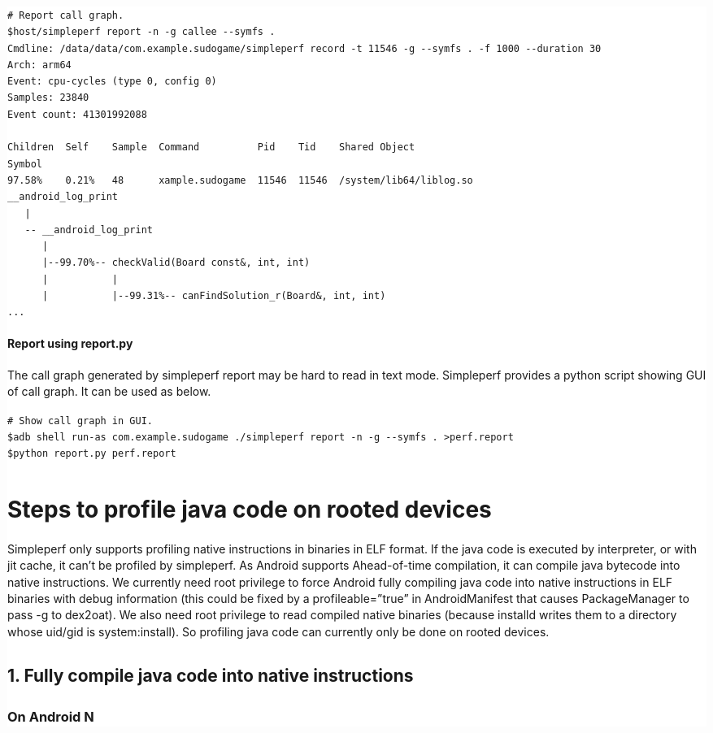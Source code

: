     # Report call graph.
    $host/simpleperf report -n -g callee --symfs .
    Cmdline: /data/data/com.example.sudogame/simpleperf record -t 11546 -g --symfs . -f 1000 --duration 30
    Arch: arm64
    Event: cpu-cycles (type 0, config 0)
    Samples: 23840
    Event count: 41301992088

    Children  Self    Sample  Command          Pid    Tid    Shared Object                                                   Symbol
    97.58%    0.21%   48      xample.sudogame  11546  11546  /system/lib64/liblog.so                                         __android_log_print
       |
       -- __android_log_print
          |
          |--99.70%-- checkValid(Board const&, int, int)
          |           |
          |           |--99.31%-- canFindSolution_r(Board&, int, int)
    ...

#### Report using report.py
The call graph generated by simpleperf report may be hard to read in text mode.
Simpleperf provides a python script showing GUI of call graph.
It can be used as below.

    # Show call graph in GUI.
    $adb shell run-as com.example.sudogame ./simpleperf report -n -g --symfs . >perf.report
    $python report.py perf.report

# Steps to profile java code on rooted devices
Simpleperf only supports profiling native instructions in binaries in ELF
format. If the java code is executed by interpreter, or with jit cache, it
can’t be profiled by simpleperf. As Android supports Ahead-of-time compilation,
it can compile java bytecode into native instructions. We currently need root
privilege to force Android fully compiling java code into native instructions
in ELF binaries with debug information (this could be fixed by a
profileable=”true” in AndroidManifest that causes PackageManager to pass -g to
dex2oat). We also need root privilege to read compiled native binaries
(because installd writes them to a directory whose uid/gid is system:install).
So profiling java code can currently only be done on rooted devices.

## 1. Fully compile java code into native instructions
### On Android N

